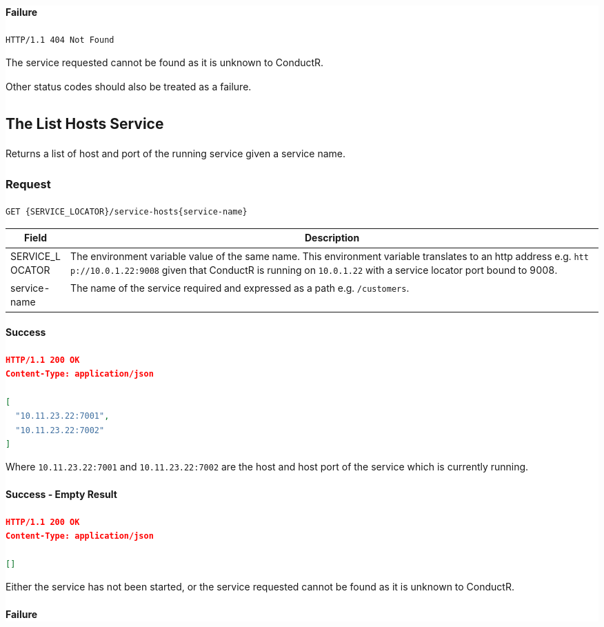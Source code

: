 #### Failure

```
HTTP/1.1 404 Not Found
```

The service requested cannot be found as it is unknown to ConductR.

Other status codes should also be treated as a failure.

## The List Hosts Service

Returns a list of host and port of the running service given a service name.

### Request

```
GET {SERVICE_LOCATOR}/service-hosts{service-name}
```

Field            | Description
-----------------|------------
SERVICE\_LOCATOR | The environment variable value of the same name. This environment variable translates to an http address e.g. `http://10.0.1.22:9008` given that ConductR is running on `10.0.1.22` with a service locator port bound to 9008.
service-name     | The name of the service required and expressed as a path e.g. `/customers`.

#### Success

```json
HTTP/1.1 200 OK
Content-Type: application/json

[
  "10.11.23.22:7001",
  "10.11.23.22:7002"
]
```

Where `10.11.23.22:7001` and `10.11.23.22:7002` are the host and host port of the service which is currently running.

#### Success - Empty Result

```json
HTTP/1.1 200 OK
Content-Type: application/json

[]
```

Either the service has not been started, or the service requested cannot be found as it is unknown to ConductR.

#### Failure
